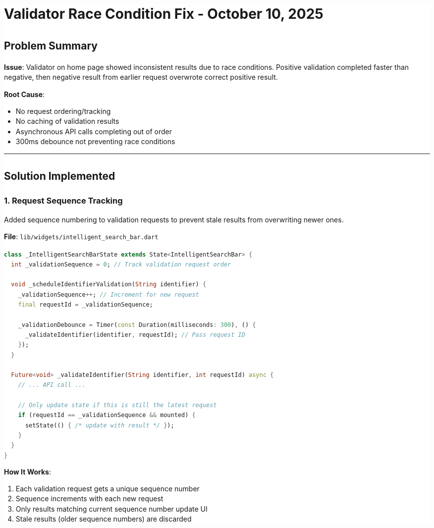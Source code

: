 # Validator Race Condition Fix - October 10, 2025

## Problem Summary

**Issue**: Validator on home page showed inconsistent results due to race conditions. Positive validation completed faster than negative, then negative result from earlier request overwrote correct positive result.

**Root Cause**: 
- No request ordering/tracking
- No caching of validation results
- Asynchronous API calls completing out of order
- 300ms debounce not preventing race conditions

---

## Solution Implemented

### 1. Request Sequence Tracking

Added sequence numbering to validation requests to prevent stale results from overwriting newer ones.

**File**: `lib/widgets/intelligent_search_bar.dart`

```dart
class _IntelligentSearchBarState extends State<IntelligentSearchBar> {
  int _validationSequence = 0; // Track validation request order
  
  void _scheduleIdentifierValidation(String identifier) {
    _validationSequence++; // Increment for new request
    final requestId = _validationSequence;
    
    _validationDebounce = Timer(const Duration(milliseconds: 300), () {
      _validateIdentifier(identifier, requestId); // Pass request ID
    });
  }
  
  Future<void> _validateIdentifier(String identifier, int requestId) async {
    // ... API call ...
    
    // Only update state if this is still the latest request
    if (requestId == _validationSequence && mounted) {
      setState(() { /* update with result */ });
    }
  }
}
```

**How It Works**:
1. Each validation request gets a unique sequence number
2. Sequence increments with each new request
3. Only results matching current sequence number update UI
4. Stale results (older sequence numbers) are discarded
